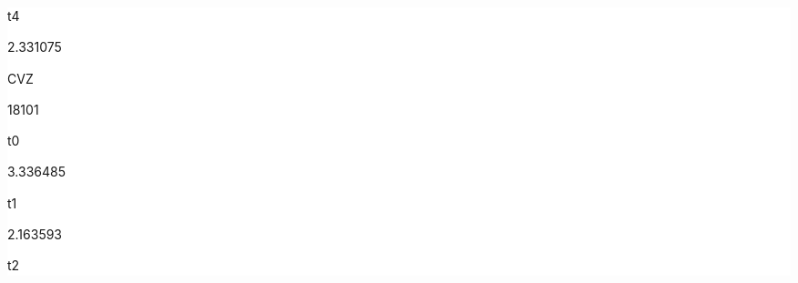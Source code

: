 <td style="text-align:left;">

t4

</td>

<td style="text-align:right;">

2.331075

</td>

</tr>

<tr>

<td style="text-align:left;vertical-align: middle !important;" rowspan="10">

CVZ

</td>

<td style="text-align:right;vertical-align: middle !important;" rowspan="5">

18101

</td>

<td style="text-align:left;">

t0

</td>

<td style="text-align:right;">

3.336485

</td>

</tr>

<tr>

<td style="text-align:left;">

t1

</td>

<td style="text-align:right;">

2.163593

</td>

</tr>

<tr>

<td style="text-align:left;">

t2

</td>
